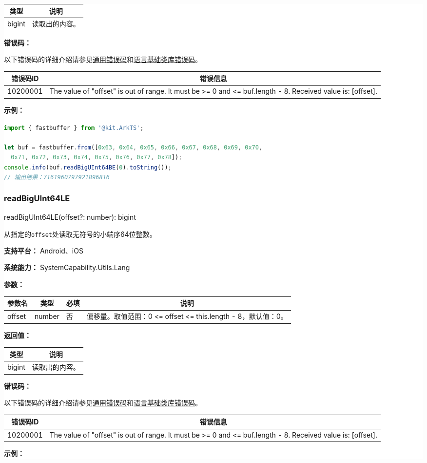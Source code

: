 | 类型 | 说明 |
| -------- | -------- |
| bigint | 读取出的内容。 |

**错误码：**

以下错误码的详细介绍请参见[通用错误码](../errorcodes/errorcode-universal.md)和[语言基础类库错误码](../errorcodes/errorcode-utils.md)。

| 错误码ID | 错误信息 |
| -------- | -------- |
| 10200001 | The value of "offset" is out of range. It must be >= 0 and <= buf.length - 8. Received value is: [offset]. |

**示例：**

```ts
import { fastbuffer } from '@kit.ArkTS';

let buf = fastbuffer.from([0x63, 0x64, 0x65, 0x66, 0x67, 0x68, 0x69, 0x70,
  0x71, 0x72, 0x73, 0x74, 0x75, 0x76, 0x77, 0x78]);
console.info(buf.readBigUInt64BE(0).toString());
// 输出结果：7161960797921896816
```

### readBigUInt64LE

readBigUInt64LE(offset?: number): bigint

从指定的`offset`处读取无符号的小端序64位整数。

**支持平台：** Android、iOS

**系统能力：** SystemCapability.Utils.Lang

**参数：**

| 参数名 | 类型 | 必填 | 说明 |
| -------- | -------- | -------- | -------- |
| offset | number | 否 | 偏移量。取值范围：0 <= offset <= this.length - 8，默认值：0。 |

**返回值：**

| 类型 | 说明 |
| -------- | -------- |
| bigint | 读取出的内容。 |

**错误码：**

以下错误码的详细介绍请参见[通用错误码](../errorcodes/errorcode-universal.md)和[语言基础类库错误码](../errorcodes/errorcode-utils.md)。

| 错误码ID | 错误信息 |
| -------- | -------- |
| 10200001 | The value of "offset" is out of range. It must be >= 0 and <= buf.length - 8. Received value is: [offset]. |

**示例：**
